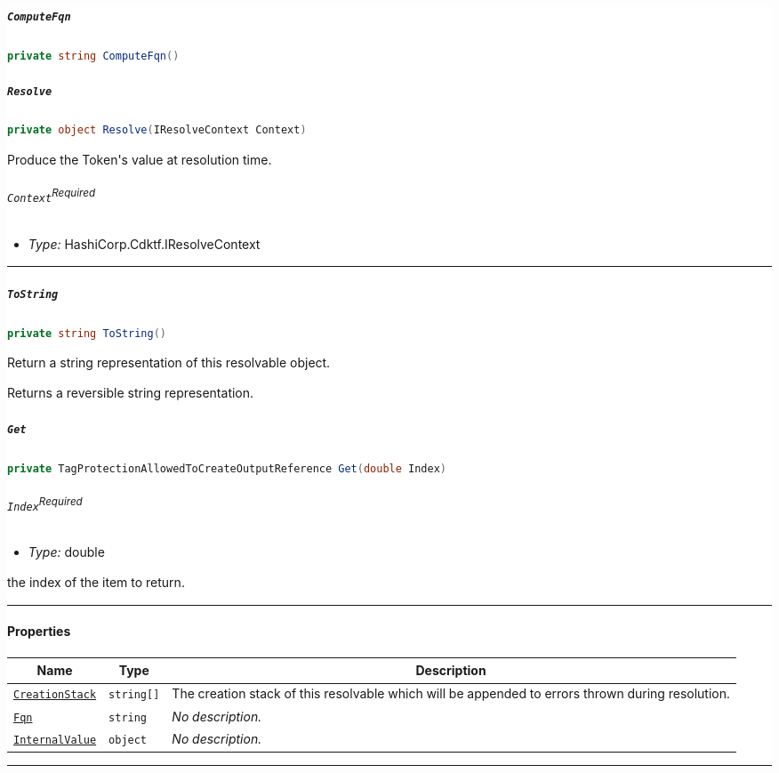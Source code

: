 
##### `ComputeFqn` <a name="ComputeFqn" id="@cdktf/provider-gitlab.tagProtection.TagProtectionAllowedToCreateList.computeFqn"></a>

```csharp
private string ComputeFqn()
```

##### `Resolve` <a name="Resolve" id="@cdktf/provider-gitlab.tagProtection.TagProtectionAllowedToCreateList.resolve"></a>

```csharp
private object Resolve(IResolveContext Context)
```

Produce the Token's value at resolution time.

###### `Context`<sup>Required</sup> <a name="Context" id="@cdktf/provider-gitlab.tagProtection.TagProtectionAllowedToCreateList.resolve.parameter._context"></a>

- *Type:* HashiCorp.Cdktf.IResolveContext

---

##### `ToString` <a name="ToString" id="@cdktf/provider-gitlab.tagProtection.TagProtectionAllowedToCreateList.toString"></a>

```csharp
private string ToString()
```

Return a string representation of this resolvable object.

Returns a reversible string representation.

##### `Get` <a name="Get" id="@cdktf/provider-gitlab.tagProtection.TagProtectionAllowedToCreateList.get"></a>

```csharp
private TagProtectionAllowedToCreateOutputReference Get(double Index)
```

###### `Index`<sup>Required</sup> <a name="Index" id="@cdktf/provider-gitlab.tagProtection.TagProtectionAllowedToCreateList.get.parameter.index"></a>

- *Type:* double

the index of the item to return.

---


#### Properties <a name="Properties" id="Properties"></a>

| **Name** | **Type** | **Description** |
| --- | --- | --- |
| <code><a href="#@cdktf/provider-gitlab.tagProtection.TagProtectionAllowedToCreateList.property.creationStack">CreationStack</a></code> | <code>string[]</code> | The creation stack of this resolvable which will be appended to errors thrown during resolution. |
| <code><a href="#@cdktf/provider-gitlab.tagProtection.TagProtectionAllowedToCreateList.property.fqn">Fqn</a></code> | <code>string</code> | *No description.* |
| <code><a href="#@cdktf/provider-gitlab.tagProtection.TagProtectionAllowedToCreateList.property.internalValue">InternalValue</a></code> | <code>object</code> | *No description.* |

---